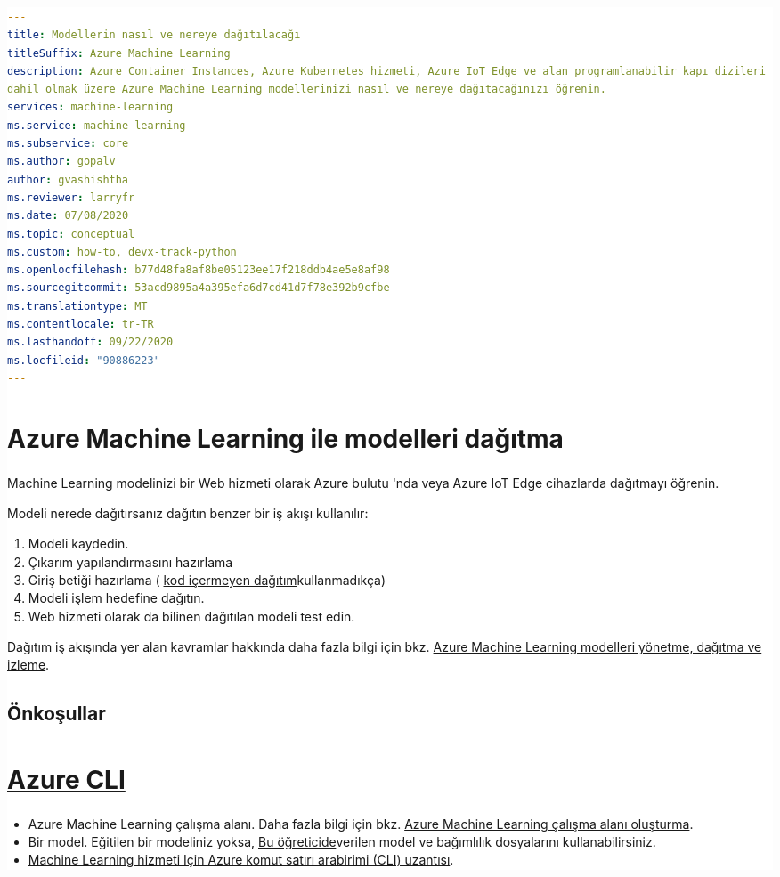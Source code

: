 ```yaml
---
title: Modellerin nasıl ve nereye dağıtılacağı
titleSuffix: Azure Machine Learning
description: Azure Container Instances, Azure Kubernetes hizmeti, Azure IoT Edge ve alan programlanabilir kapı dizileri dahil olmak üzere Azure Machine Learning modellerinizi nasıl ve nereye dağıtacağınızı öğrenin.
services: machine-learning
ms.service: machine-learning
ms.subservice: core
ms.author: gopalv
author: gvashishtha
ms.reviewer: larryfr
ms.date: 07/08/2020
ms.topic: conceptual
ms.custom: how-to, devx-track-python
ms.openlocfilehash: b77d48fa8af8be05123ee17f218ddb4ae5e8af98
ms.sourcegitcommit: 53acd9895a4a395efa6d7cd41d7f78e392b9cfbe
ms.translationtype: MT
ms.contentlocale: tr-TR
ms.lasthandoff: 09/22/2020
ms.locfileid: "90886223"
---
```

# <a name="deploy-models-with-azure-machine-learning"></a>Azure Machine Learning ile modelleri dağıtma


Machine Learning modelinizi bir Web hizmeti olarak Azure bulutu 'nda veya Azure IoT Edge cihazlarda dağıtmayı öğrenin.

Modeli nerede dağıtırsanız dağıtın benzer bir iş akışı kullanılır:

1. Modeli kaydedin.
1. Çıkarım yapılandırmasını hazırlama
1. Giriş betiği hazırlama ( [kod içermeyen dağıtım](how-to-deploy-no-code-deployment.md)kullanmadıkça)
1. Modeli işlem hedefine dağıtın.
1. Web hizmeti olarak da bilinen dağıtılan modeli test edin.

Dağıtım iş akışında yer alan kavramlar hakkında daha fazla bilgi için bkz. [Azure Machine Learning modelleri yönetme, dağıtma ve izleme](concept-model-management-and-deployment.md).

## <a name="prerequisites"></a>Önkoşullar

# <a name="azure-cli"></a>[Azure CLI](#tab/azcli)

- Azure Machine Learning çalışma alanı. Daha fazla bilgi için bkz. [Azure Machine Learning çalışma alanı oluşturma](how-to-manage-workspace.md).
- Bir model. Eğitilen bir modeliniz yoksa, [Bu öğreticide](https://aka.ms/azml-deploy-cloud)verilen model ve bağımlılık dosyalarını kullanabilirsiniz.
- [Machine Learning hizmeti Için Azure komut satırı arabirimi (CLI) uzantısı](reference-azure-machine-learning-cli.md).

